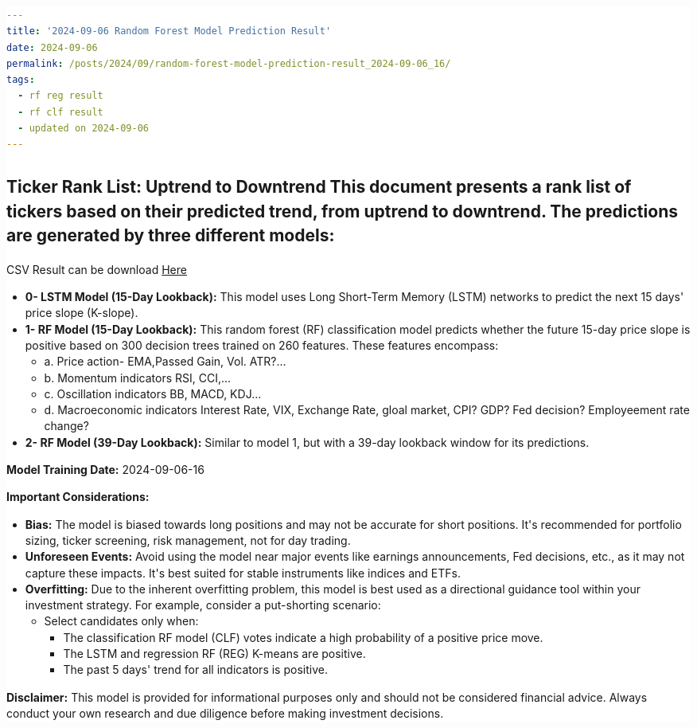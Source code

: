 ```yaml
---
title: '2024-09-06 Random Forest Model Prediction Result'
date: 2024-09-06
permalink: /posts/2024/09/random-forest-model-prediction-result_2024-09-06_16/
tags:
  - rf reg result
  - rf clf result
  - updated on 2024-09-06
---
```

## Ticker Rank List: Uptrend to Downtrend This document presents a rank list of tickers based on their predicted trend, from uptrend to downtrend. The predictions are generated by three different models:
 CSV Result can be download [ Here ](https://cliffordhu.github.io/images/2024-09-06-random-forest-model-prediction-result_2024-09-06_16.csv) 

* **0- LSTM Model (15-Day Lookback):** This model uses Long Short-Term Memory (LSTM) networks to predict the next 15 days' price slope (K-slope). 
* **1- RF Model (15-Day Lookback):** This random forest (RF) classification model predicts whether the future 15-day price slope is positive based on 300 decision trees trained on 260 features. These features encompass: 
     * a. Price action- EMA,Passed Gain, Vol. ATR?...  
     * b. Momentum indicators  RSI, CCI,...  
     * c. Oscillation indicators  BB, MACD, KDJ... 
     * d. Macroeconomic indicators Interest Rate, VIX, Exchange Rate, gloal market, CPI? GDP? Fed decision? Employeement rate change? 
 * **2- RF Model (39-Day Lookback):** Similar to model 1, but with a 39-day lookback window for its predictions. 

 **Model Training Date:** 2024-09-06-16 
 
 **Important Considerations:** 
 
 * **Bias:** The model is biased towards long positions and may not be accurate for short positions. It's recommended for portfolio sizing, ticker screening, risk management, not for day trading.
 * **Unforeseen Events:** Avoid using the model near major events like earnings announcements, Fed decisions, etc., as it may not capture these impacts. It's best suited for stable instruments like indices and ETFs.
 * **Overfitting:** Due to the inherent overfitting problem, this model is best used as a directional guidance tool within your investment strategy. For example, consider a put-shorting scenario:
     * Select candidates only when: 
         * The classification RF model (CLF) votes indicate a high probability of a positive price move.
         * The LSTM and regression RF (REG) K-means are positive. 
         * The past 5 days' trend for all indicators is positive. 
 
 **Disclaimer:** This model is provided for informational purposes only and should not be considered financial advice. Always conduct your own research and due diligence before making investment decisions.


